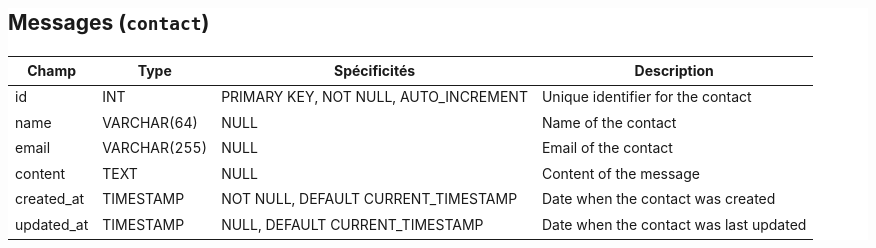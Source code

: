 ## Messages (`contact`)

| Champ       | Type         | Spécificités                                  | Description                     |
|-------------|--------------|-----------------------------------------------|---------------------------------|
| id          | INT          | PRIMARY KEY, NOT NULL, AUTO_INCREMENT         | Unique identifier for the contact |
| name        | VARCHAR(64)  | NULL                                          | Name of the contact             |
| email       | VARCHAR(255) | NULL                                          | Email of the contact            |
| content     | TEXT         | NULL                                          | Content of the message          |
| created_at  | TIMESTAMP    | NOT NULL, DEFAULT CURRENT_TIMESTAMP           | Date when the contact was created|
| updated_at  | TIMESTAMP    | NULL, DEFAULT CURRENT_TIMESTAMP               | Date when the contact was last updated |
